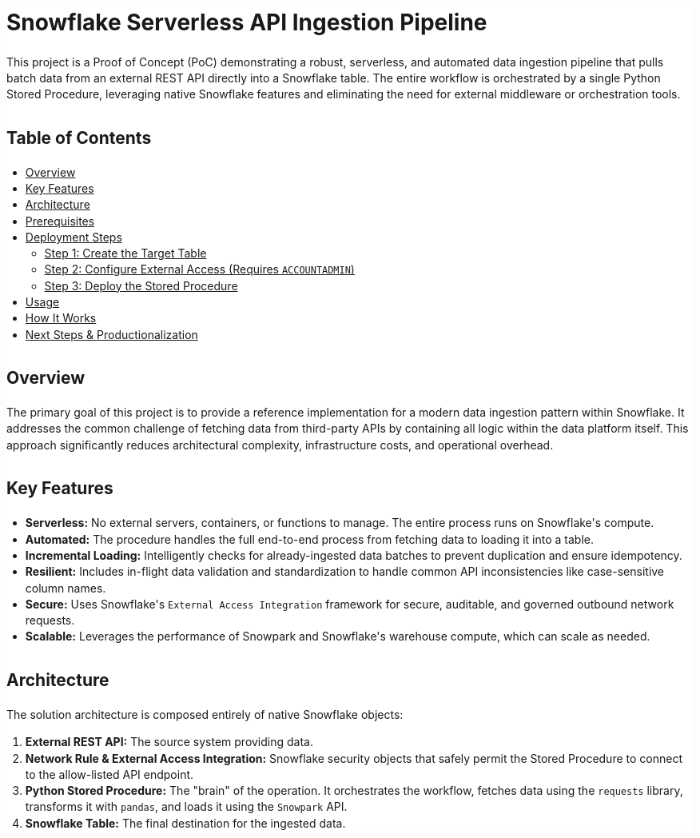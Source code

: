 # Snowflake Serverless API Ingestion Pipeline

This project is a Proof of Concept (PoC) demonstrating a robust, serverless, and automated data ingestion pipeline that pulls batch data from an external REST API directly into a Snowflake table. The entire workflow is orchestrated by a single Python Stored Procedure, leveraging native Snowflake features and eliminating the need for external middleware or orchestration tools.

## Table of Contents

- [Overview](#overview)
- [Key Features](#key-features)
- [Architecture](#architecture)
- [Prerequisites](#prerequisites)
- [Deployment Steps](#deployment-steps)
  - [Step 1: Create the Target Table](#step-1-create-the-target-table)
  - [Step 2: Configure External Access (Requires `ACCOUNTADMIN`)](#step-2-configure-external-access-requires-accountadmin)
  - [Step 3: Deploy the Stored Procedure](#step-3-deploy-the-stored-procedure)
- [Usage](#usage)
- [How It Works](#how-it-works)
- [Next Steps & Productionalization](#next-steps--productionalization)

## Overview

The primary goal of this project is to provide a reference implementation for a modern data ingestion pattern within Snowflake. It addresses the common challenge of fetching data from third-party APIs by containing all logic within the data platform itself. This approach significantly reduces architectural complexity, infrastructure costs, and operational overhead.

## Key Features

- **Serverless:** No external servers, containers, or functions to manage. The entire process runs on Snowflake's compute.
- **Automated:** The procedure handles the full end-to-end process from fetching data to loading it into a table.
- **Incremental Loading:** Intelligently checks for already-ingested data batches to prevent duplication and ensure idempotency.
- **Resilient:** Includes in-flight data validation and standardization to handle common API inconsistencies like case-sensitive column names.
- **Secure:** Uses Snowflake's `External Access Integration` framework for secure, auditable, and governed outbound network requests.
- **Scalable:** Leverages the performance of Snowpark and Snowflake's warehouse compute, which can scale as needed.

## Architecture

The solution architecture is composed entirely of native Snowflake objects:

1.  **External REST API:** The source system providing data.
2.  **Network Rule & External Access Integration:** Snowflake security objects that safely permit the Stored Procedure to connect to the allow-listed API endpoint.
3.  **Python Stored Procedure:** The "brain" of the operation. It orchestrates the workflow, fetches data using the `requests` library, transforms it with `pandas`, and loads it using the `Snowpark` API.
4.  **Snowflake Table:** The final destination for the ingested data.
